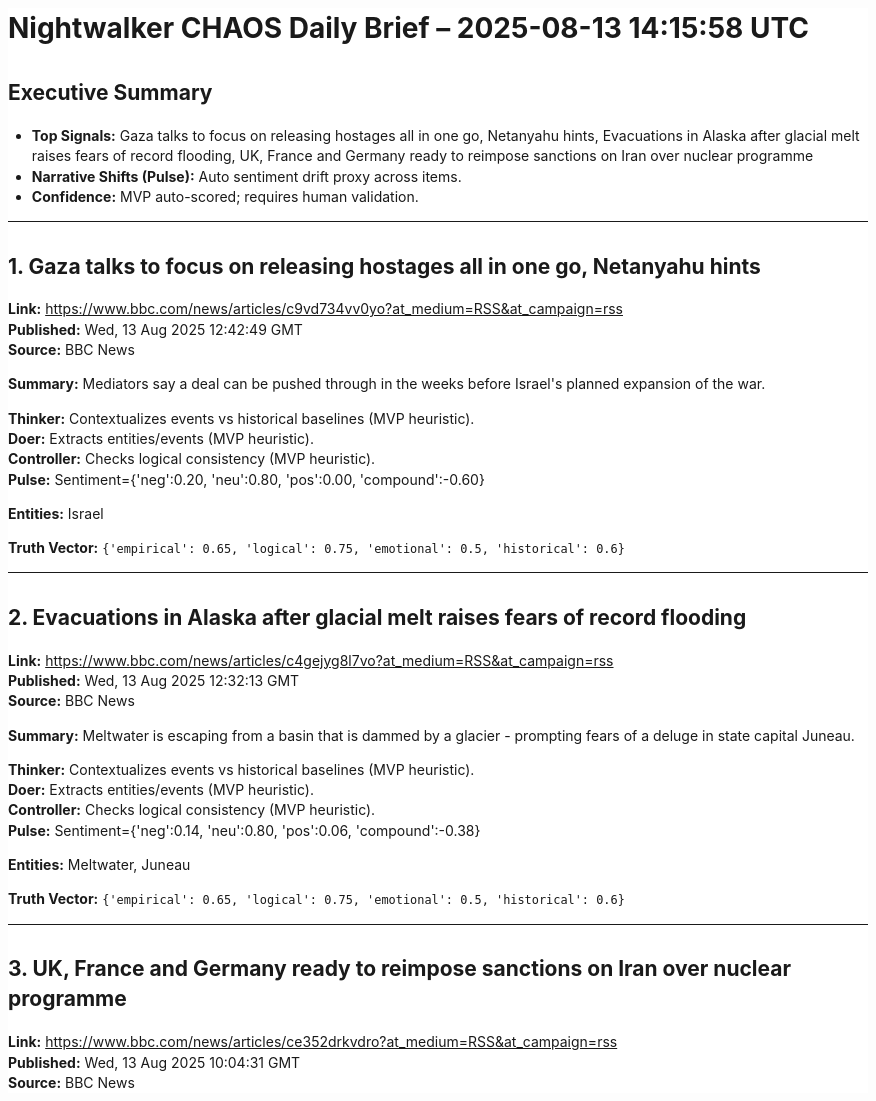 # Nightwalker CHAOS Daily Brief – 2025-08-13 14:15:58 UTC

## Executive Summary
- **Top Signals:** Gaza talks to focus on releasing hostages all in one go, Netanyahu hints, Evacuations in Alaska after glacial melt raises fears of record flooding, UK, France and Germany ready to reimpose sanctions on Iran over nuclear programme
- **Narrative Shifts (Pulse):** Auto sentiment drift proxy across items.
- **Confidence:** MVP auto-scored; requires human validation.

---

## 1. Gaza talks to focus on releasing hostages all in one go, Netanyahu hints
**Link:** https://www.bbc.com/news/articles/c9vd734vv0yo?at_medium=RSS&at_campaign=rss  
**Published:** Wed, 13 Aug 2025 12:42:49 GMT  
**Source:** BBC News

**Summary:** Mediators say a deal can be pushed through in the weeks before Israel's planned expansion of the war.

**Thinker:** Contextualizes events vs historical baselines (MVP heuristic).  
**Doer:** Extracts entities/events (MVP heuristic).  
**Controller:** Checks logical consistency (MVP heuristic).  
**Pulse:** Sentiment={'neg':0.20, 'neu':0.80, 'pos':0.00, 'compound':-0.60}

**Entities:** Israel

**Truth Vector:** `{'empirical': 0.65, 'logical': 0.75, 'emotional': 0.5, 'historical': 0.6}`

---

## 2. Evacuations in Alaska after glacial melt raises fears of record flooding
**Link:** https://www.bbc.com/news/articles/c4gejyg8l7vo?at_medium=RSS&at_campaign=rss  
**Published:** Wed, 13 Aug 2025 12:32:13 GMT  
**Source:** BBC News

**Summary:** Meltwater is escaping from a basin that is dammed by a glacier - prompting fears of a deluge in state capital Juneau.

**Thinker:** Contextualizes events vs historical baselines (MVP heuristic).  
**Doer:** Extracts entities/events (MVP heuristic).  
**Controller:** Checks logical consistency (MVP heuristic).  
**Pulse:** Sentiment={'neg':0.14, 'neu':0.80, 'pos':0.06, 'compound':-0.38}

**Entities:** Meltwater, Juneau

**Truth Vector:** `{'empirical': 0.65, 'logical': 0.75, 'emotional': 0.5, 'historical': 0.6}`

---

## 3. UK, France and Germany ready to reimpose sanctions on Iran over nuclear programme
**Link:** https://www.bbc.com/news/articles/ce352drkvdro?at_medium=RSS&at_campaign=rss  
**Published:** Wed, 13 Aug 2025 10:04:31 GMT  
**Source:** BBC News
